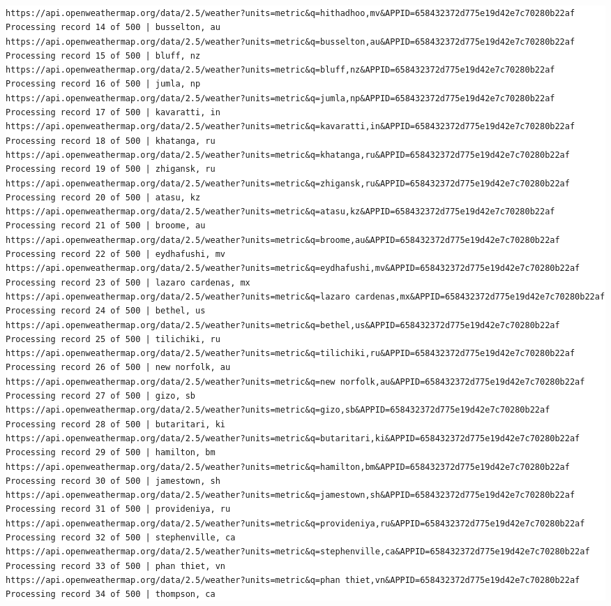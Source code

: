     https://api.openweathermap.org/data/2.5/weather?units=metric&q=hithadhoo,mv&APPID=658432372d775e19d42e7c70280b22af
    Processing record 14 of 500 | busselton, au
    https://api.openweathermap.org/data/2.5/weather?units=metric&q=busselton,au&APPID=658432372d775e19d42e7c70280b22af
    Processing record 15 of 500 | bluff, nz
    https://api.openweathermap.org/data/2.5/weather?units=metric&q=bluff,nz&APPID=658432372d775e19d42e7c70280b22af
    Processing record 16 of 500 | jumla, np
    https://api.openweathermap.org/data/2.5/weather?units=metric&q=jumla,np&APPID=658432372d775e19d42e7c70280b22af
    Processing record 17 of 500 | kavaratti, in
    https://api.openweathermap.org/data/2.5/weather?units=metric&q=kavaratti,in&APPID=658432372d775e19d42e7c70280b22af
    Processing record 18 of 500 | khatanga, ru
    https://api.openweathermap.org/data/2.5/weather?units=metric&q=khatanga,ru&APPID=658432372d775e19d42e7c70280b22af
    Processing record 19 of 500 | zhigansk, ru
    https://api.openweathermap.org/data/2.5/weather?units=metric&q=zhigansk,ru&APPID=658432372d775e19d42e7c70280b22af
    Processing record 20 of 500 | atasu, kz
    https://api.openweathermap.org/data/2.5/weather?units=metric&q=atasu,kz&APPID=658432372d775e19d42e7c70280b22af
    Processing record 21 of 500 | broome, au
    https://api.openweathermap.org/data/2.5/weather?units=metric&q=broome,au&APPID=658432372d775e19d42e7c70280b22af
    Processing record 22 of 500 | eydhafushi, mv
    https://api.openweathermap.org/data/2.5/weather?units=metric&q=eydhafushi,mv&APPID=658432372d775e19d42e7c70280b22af
    Processing record 23 of 500 | lazaro cardenas, mx
    https://api.openweathermap.org/data/2.5/weather?units=metric&q=lazaro cardenas,mx&APPID=658432372d775e19d42e7c70280b22af
    Processing record 24 of 500 | bethel, us
    https://api.openweathermap.org/data/2.5/weather?units=metric&q=bethel,us&APPID=658432372d775e19d42e7c70280b22af
    Processing record 25 of 500 | tilichiki, ru
    https://api.openweathermap.org/data/2.5/weather?units=metric&q=tilichiki,ru&APPID=658432372d775e19d42e7c70280b22af
    Processing record 26 of 500 | new norfolk, au
    https://api.openweathermap.org/data/2.5/weather?units=metric&q=new norfolk,au&APPID=658432372d775e19d42e7c70280b22af
    Processing record 27 of 500 | gizo, sb
    https://api.openweathermap.org/data/2.5/weather?units=metric&q=gizo,sb&APPID=658432372d775e19d42e7c70280b22af
    Processing record 28 of 500 | butaritari, ki
    https://api.openweathermap.org/data/2.5/weather?units=metric&q=butaritari,ki&APPID=658432372d775e19d42e7c70280b22af
    Processing record 29 of 500 | hamilton, bm
    https://api.openweathermap.org/data/2.5/weather?units=metric&q=hamilton,bm&APPID=658432372d775e19d42e7c70280b22af
    Processing record 30 of 500 | jamestown, sh
    https://api.openweathermap.org/data/2.5/weather?units=metric&q=jamestown,sh&APPID=658432372d775e19d42e7c70280b22af
    Processing record 31 of 500 | provideniya, ru
    https://api.openweathermap.org/data/2.5/weather?units=metric&q=provideniya,ru&APPID=658432372d775e19d42e7c70280b22af
    Processing record 32 of 500 | stephenville, ca
    https://api.openweathermap.org/data/2.5/weather?units=metric&q=stephenville,ca&APPID=658432372d775e19d42e7c70280b22af
    Processing record 33 of 500 | phan thiet, vn
    https://api.openweathermap.org/data/2.5/weather?units=metric&q=phan thiet,vn&APPID=658432372d775e19d42e7c70280b22af
    Processing record 34 of 500 | thompson, ca